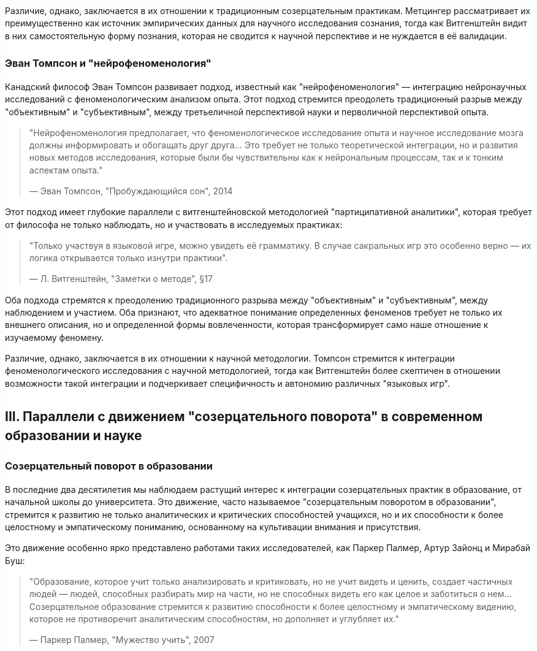 Различие, однако, заключается в их отношении к традиционным созерцательным практикам. Метцингер рассматривает их преимущественно как источник эмпирических данных для научного исследования сознания, тогда как Витгенштейн видит в них самостоятельную форму познания, которая не сводится к научной перспективе и не нуждается в её валидации.

### Эван Томпсон и "нейрофеноменология"

Канадский философ Эван Томпсон развивает подход, известный как "нейрофеноменология" — интеграцию нейронаучных исследований с феноменологическим анализом опыта. Этот подход стремится преодолеть традиционный разрыв между "объективным" и "субъективным", между третьеличной перспективой науки и перволичной перспективой опыта.

> "Нейрофеноменология предполагает, что феноменологическое исследование опыта и научное исследование мозга должны информировать и обогащать друг друга... Это требует не только теоретической интеграции, но и развития новых методов исследования, которые были бы чувствительны как к нейрональным процессам, так и к тонким аспектам опыта." 
> 
> — Эван Томпсон, "Пробуждающийся сон", 2014

Этот подход имеет глубокие параллели с витгенштейновской методологией "партиципативной аналитики", которая требует от философа не только наблюдать, но и участвовать в исследуемых практиках:

> "Только участвуя в языковой игре, можно увидеть её грамматику. В случае сакральных игр это особенно верно — их логика открывается только изнутри практики". 
> 
> — Л. Витгенштейн, "Заметки о методе", §17

Оба подхода стремятся к преодолению традиционного разрыва между "объективным" и "субъективным", между наблюдением и участием. Оба признают, что адекватное понимание определенных феноменов требует не только их внешнего описания, но и определенной формы вовлеченности, которая трансформирует само наше отношение к изучаемому феномену.

Различие, однако, заключается в их отношении к научной методологии. Томпсон стремится к интеграции феноменологического исследования с научной методологией, тогда как Витгенштейн более скептичен в отношении возможности такой интеграции и подчеркивает специфичность и автономию различных "языковых игр".

## III. Параллели с движением "созерцательного поворота" в современном образовании и науке

### Созерцательный поворот в образовании

В последние два десятилетия мы наблюдаем растущий интерес к интеграции созерцательных практик в образование, от начальной школы до университета. Это движение, часто называемое "созерцательным поворотом в образовании", стремится к развитию не только аналитических и критических способностей учащихся, но и их способности к более целостному и эмпатическому пониманию, основанному на культивации внимания и присутствия.

Это движение особенно ярко представлено работами таких исследователей, как Паркер Палмер, Артур Зайонц и Мирабай Буш:

> "Образование, которое учит только анализировать и критиковать, но не учит видеть и ценить, создает частичных людей — людей, способных разбирать мир на части, но не способных видеть его как целое и заботиться о нем... Созерцательное образование стремится к развитию способности к более целостному и эмпатическому видению, которое не противоречит аналитическим способностям, но дополняет и углубляет их." 
> 
> — Паркер Палмер, "Мужество учить", 2007
